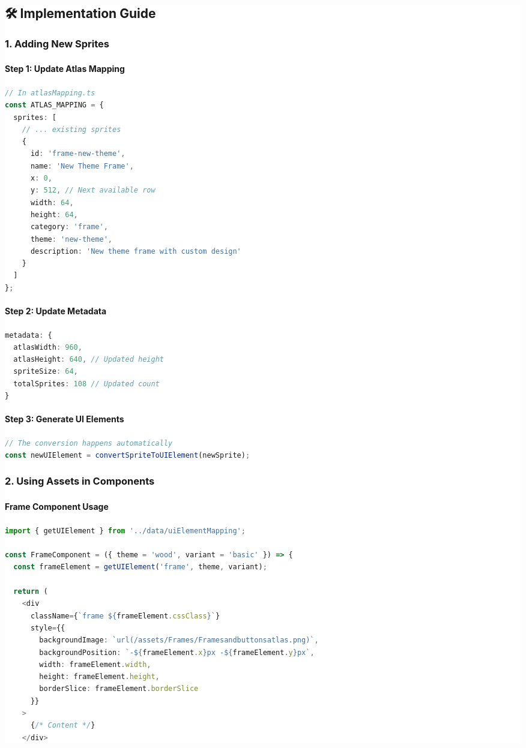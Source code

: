 
## 🛠️ **Implementation Guide**

### **1. Adding New Sprites**

#### **Step 1: Update Atlas Mapping**
```typescript
// In atlasMapping.ts
const ATLAS_MAPPING = {
  sprites: [
    // ... existing sprites
    {
      id: 'frame-new-theme',
      name: 'New Theme Frame',
      x: 0,
      y: 512, // Next available row
      width: 64,
      height: 64,
      category: 'frame',
      theme: 'new-theme',
      description: 'New theme frame with custom design'
    }
  ]
};
```

#### **Step 2: Update Metadata**
```typescript
metadata: {
  atlasWidth: 960,
  atlasHeight: 640, // Updated height
  spriteSize: 64,
  totalSprites: 108 // Updated count
}
```

#### **Step 3: Generate UI Elements**
```typescript
// The conversion happens automatically
const newUIElement = convertSpriteToUIElement(newSprite);
```

### **2. Using Assets in Components**

#### **Frame Component Usage**
```typescript
import { getUIElement } from '../data/uiElementMapping';

const FrameComponent = ({ theme = 'wood', variant = 'basic' }) => {
  const frameElement = getUIElement('frame', theme, variant);
  
  return (
    <div 
      className={`frame ${frameElement.cssClass}`}
      style={{
        backgroundImage: `url(/assets/Frames/Framesandbuttonsatlas.png)`,
        backgroundPosition: `-${frameElement.x}px -${frameElement.y}px`,
        width: frameElement.width,
        height: frameElement.height,
        borderSlice: frameElement.borderSlice
      }}
    >
      {/* Content */}
    </div>
```